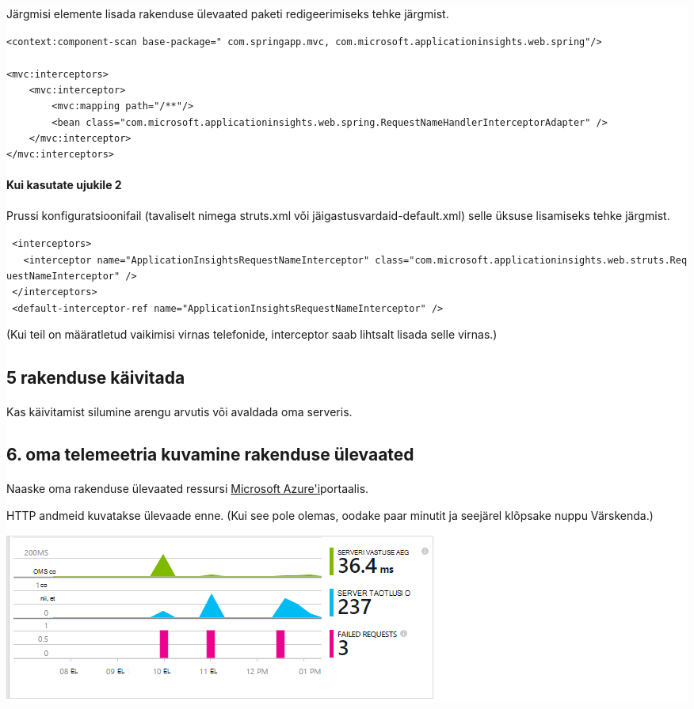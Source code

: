Järgmisi elemente lisada rakenduse ülevaated paketi redigeerimiseks tehke järgmist.

    <context:component-scan base-package=" com.springapp.mvc, com.microsoft.applicationinsights.web.spring"/>

    <mvc:interceptors>
        <mvc:interceptor>
            <mvc:mapping path="/**"/>
            <bean class="com.microsoft.applicationinsights.web.spring.RequestNameHandlerInterceptorAdapter" />
        </mvc:interceptor>
    </mvc:interceptors>

#### <a name="if-youre-using-struts-2"></a>Kui kasutate ujukile 2

Prussi konfiguratsioonifail (tavaliselt nimega struts.xml või jäigastusvardaid-default.xml) selle üksuse lisamiseks tehke järgmist.

     <interceptors>
       <interceptor name="ApplicationInsightsRequestNameInterceptor" class="com.microsoft.applicationinsights.web.struts.RequestNameInterceptor" />
     </interceptors>
     <default-interceptor-ref name="ApplicationInsightsRequestNameInterceptor" />

(Kui teil on määratletud vaikimisi virnas telefonide, interceptor saab lihtsalt lisada selle virnas.)



## <a name="5-run-your-application"></a>5 rakenduse käivitada

Kas käivitamist silumine arengu arvutis või avaldada oma serveris.

## <a name="6-view-your-telemetry-in-application-insights"></a>6. oma telemeetria kuvamine rakenduse ülevaated


Naaske oma rakenduse ülevaated ressursi [Microsoft Azure'i](https://portal.azure.com)portaalis.

HTTP andmeid kuvatakse ülevaade enne. (Kui see pole olemas, oodake paar minutit ja seejärel klõpsake nuppu Värskenda.)

![näidisandmed](./media/app-insights-java-get-started/5-results.png)
